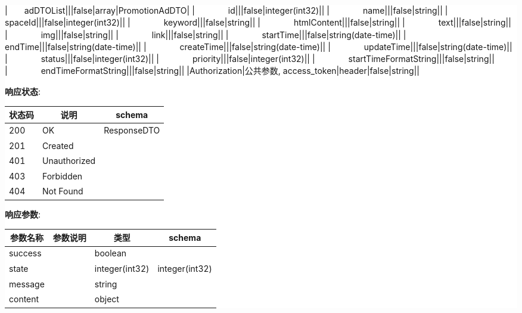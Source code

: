 |&emsp;&emsp;adDTOList|||false|array|PromotionAdDTO|
|&emsp;&emsp;&emsp;&emsp;id|||false|integer(int32)||
|&emsp;&emsp;&emsp;&emsp;name|||false|string||
|&emsp;&emsp;&emsp;&emsp;spaceId|||false|integer(int32)||
|&emsp;&emsp;&emsp;&emsp;keyword|||false|string||
|&emsp;&emsp;&emsp;&emsp;htmlContent|||false|string||
|&emsp;&emsp;&emsp;&emsp;text|||false|string||
|&emsp;&emsp;&emsp;&emsp;img|||false|string||
|&emsp;&emsp;&emsp;&emsp;link|||false|string||
|&emsp;&emsp;&emsp;&emsp;startTime|||false|string(date-time)||
|&emsp;&emsp;&emsp;&emsp;endTime|||false|string(date-time)||
|&emsp;&emsp;&emsp;&emsp;createTime|||false|string(date-time)||
|&emsp;&emsp;&emsp;&emsp;updateTime|||false|string(date-time)||
|&emsp;&emsp;&emsp;&emsp;status|||false|integer(int32)||
|&emsp;&emsp;&emsp;&emsp;priority|||false|integer(int32)||
|&emsp;&emsp;&emsp;&emsp;startTimeFormatString|||false|string||
|&emsp;&emsp;&emsp;&emsp;endTimeFormatString|||false|string||
|Authorization|公共参数, access_token|header|false|string||


**响应状态**:


| 状态码 | 说明 | schema |
| -------- | -------- | ----- | 
|200|OK|ResponseDTO|
|201|Created||
|401|Unauthorized||
|403|Forbidden||
|404|Not Found||


**响应参数**:


| 参数名称 | 参数说明 | 类型 | schema |
| -------- | -------- | ----- |----- | 
|success||boolean||
|state||integer(int32)|integer(int32)|
|message||string||
|content||object||
